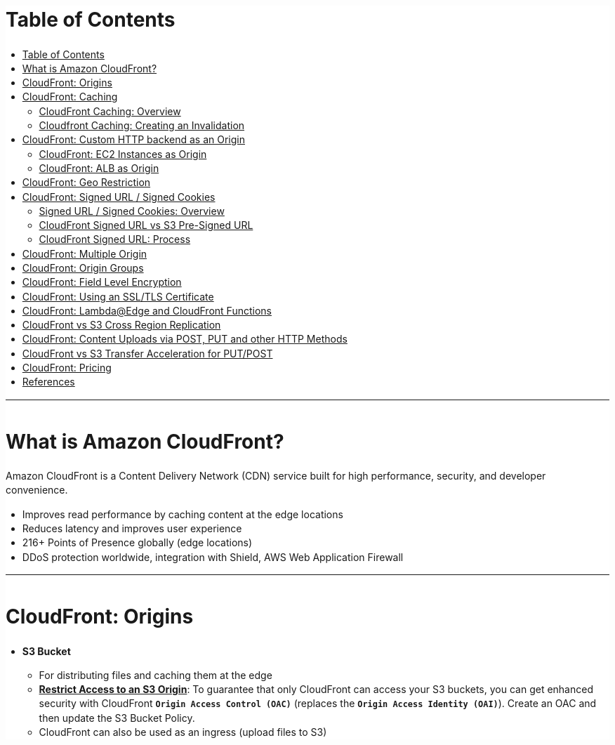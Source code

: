 # Table of Contents

- [Table of Contents](#table-of-contents)
- [What is Amazon CloudFront?](#what-is-amazon-cloudfront)
- [CloudFront: Origins](#cloudfront-origins)
- [CloudFront: Caching](#cloudfront-caching)
  - [CloudFront Caching: Overview](#cloudfront-caching-overview)
  - [Cloudfront Caching: Creating an Invalidation](#cloudfront-caching-creating-an-invalidation)
- [CloudFront: Custom HTTP backend as an Origin](#cloudfront-custom-http-backend-as-an-origin)
  - [CloudFront: EC2 Instances as Origin](#cloudfront-ec2-instances-as-origin)
  - [CloudFront: ALB as Origin](#cloudfront-alb-as-origin)
- [CloudFront: Geo Restriction](#cloudfront-geo-restriction)
- [CloudFront: Signed URL / Signed Cookies](#cloudfront-signed-url--signed-cookies)
  - [Signed URL / Signed Cookies: Overview](#signed-url--signed-cookies-overview)
  - [CloudFront Signed URL vs S3 Pre-Signed URL](#cloudfront-signed-url-vs-s3-pre-signed-url)
  - [CloudFront Signed URL: Process](#cloudfront-signed-url-process)
- [CloudFront: Multiple Origin](#cloudfront-multiple-origin)
- [CloudFront: Origin Groups](#cloudfront-origin-groups)
- [CloudFront: Field Level Encryption](#cloudfront-field-level-encryption)
- [CloudFront: Using an SSL/TLS Certificate](#cloudfront-using-an-ssltls-certificate)
- [CloudFront: Lambda@Edge and CloudFront Functions](#cloudfront-lambdaedge-and-cloudfront-functions)
- [CloudFront vs S3 Cross Region Replication](#cloudfront-vs-s3-cross-region-replication)
- [CloudFront: Content Uploads via POST, PUT and other HTTP Methods](#cloudfront-content-uploads-via-post-put-and-other-http-methods)
- [CloudFront vs S3 Transfer Acceleration for PUT/POST](#cloudfront-vs-s3-transfer-acceleration-for-putpost)
- [CloudFront: Pricing](#cloudfront-pricing)
- [References](#references)

---

# What is Amazon CloudFront?

Amazon CloudFront is a Content Delivery Network (CDN) service built for high performance, security, and developer convenience.

- Improves read performance by caching content at the edge locations
- Reduces latency and improves user experience
- 216+ Points of Presence globally (edge locations)
- DDoS protection worldwide, integration with Shield, AWS Web Application Firewall

---

# CloudFront: Origins

- **S3 Bucket**

  - For distributing files and caching them at the edge
  - **[Restrict Access to an S3 Origin](https://docs.aws.amazon.com/AmazonCloudFront/latest/DeveloperGuide/private-content-restricting-access-to-s3.html)**: To guarantee that only CloudFront can access your S3 buckets, you can get enhanced security with CloudFront **`Origin Access Control (OAC)`** (replaces the **`Origin Access Identity (OAI)`**). Create an OAC and then update the S3 Bucket Policy.
  - CloudFront can also be used as an ingress (upload files to S3)
